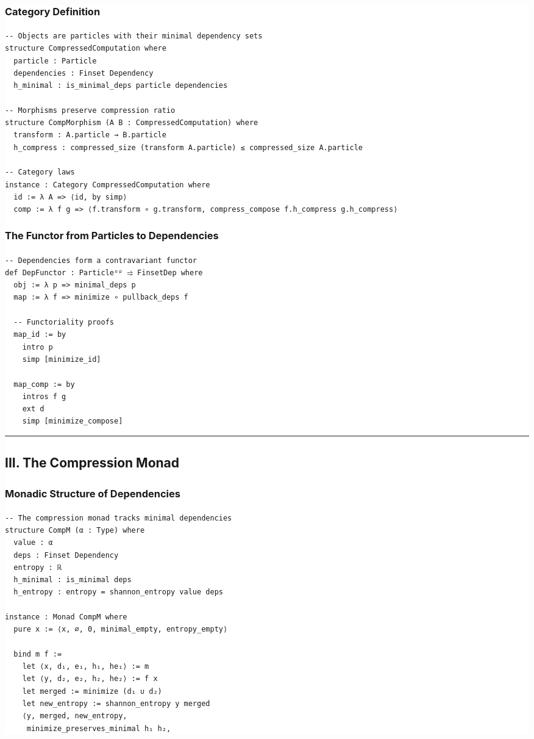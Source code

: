 ### Category Definition

```lean
-- Objects are particles with their minimal dependency sets
structure CompressedComputation where
  particle : Particle
  dependencies : Finset Dependency
  h_minimal : is_minimal_deps particle dependencies

-- Morphisms preserve compression ratio
structure CompMorphism (A B : CompressedComputation) where
  transform : A.particle → B.particle
  h_compress : compressed_size (transform A.particle) ≤ compressed_size A.particle

-- Category laws
instance : Category CompressedComputation where
  id := λ A => ⟨id, by simp⟩
  comp := λ f g => ⟨f.transform ∘ g.transform, compress_compose f.h_compress g.h_compress⟩
```

### The Functor from Particles to Dependencies

```lean
-- Dependencies form a contravariant functor
def DepFunctor : Particleᵒᵖ ⥤ FinsetDep where
  obj := λ p => minimal_deps p
  map := λ f => minimize ∘ pullback_deps f

  -- Functoriality proofs
  map_id := by
    intro p
    simp [minimize_id]

  map_comp := by
    intros f g
    ext d
    simp [minimize_compose]
```

---

## III. The Compression Monad

### Monadic Structure of Dependencies

```lean
-- The compression monad tracks minimal dependencies
structure CompM (α : Type) where
  value : α
  deps : Finset Dependency
  entropy : ℝ
  h_minimal : is_minimal deps
  h_entropy : entropy = shannon_entropy value deps

instance : Monad CompM where
  pure x := ⟨x, ∅, 0, minimal_empty, entropy_empty⟩

  bind m f :=
    let ⟨x, d₁, e₁, h₁, he₁⟩ := m
    let ⟨y, d₂, e₂, h₂, he₂⟩ := f x
    let merged := minimize (d₁ ∪ d₂)
    let new_entropy := shannon_entropy y merged
    ⟨y, merged, new_entropy,
     minimize_preserves_minimal h₁ h₂,
```
